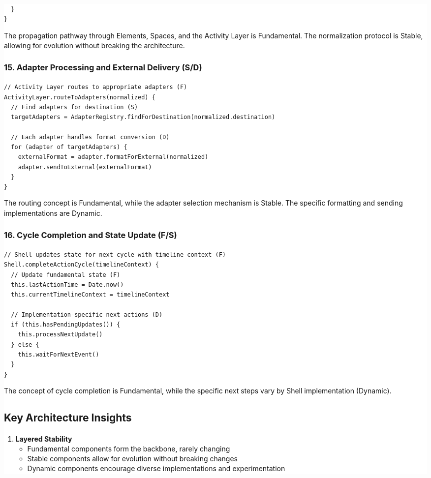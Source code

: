 ```
  }
}
```

The propagation pathway through Elements, Spaces, and the Activity Layer is Fundamental. The normalization protocol is Stable, allowing for evolution without breaking the architecture.

### 15. Adapter Processing and External Delivery (S/D)
```
// Activity Layer routes to appropriate adapters (F)
ActivityLayer.routeToAdapters(normalized) {
  // Find adapters for destination (S)
  targetAdapters = AdapterRegistry.findForDestination(normalized.destination)
  
  // Each adapter handles format conversion (D)
  for (adapter of targetAdapters) {
    externalFormat = adapter.formatForExternal(normalized)
    adapter.sendToExternal(externalFormat)
  }
}
```

The routing concept is Fundamental, while the adapter selection mechanism is Stable. The specific formatting and sending implementations are Dynamic.

### 16. Cycle Completion and State Update (F/S)
```
// Shell updates state for next cycle with timeline context (F)
Shell.completeActionCycle(timelineContext) {
  // Update fundamental state (F)
  this.lastActionTime = Date.now()
  this.currentTimelineContext = timelineContext
  
  // Implementation-specific next actions (D)
  if (this.hasPendingUpdates()) {
    this.processNextUpdate()
  } else {
    this.waitForNextEvent()
  }
}
```

The concept of cycle completion is Fundamental, while the specific next steps vary by Shell implementation (Dynamic).

## Key Architecture Insights

1. **Layered Stability**
   - Fundamental components form the backbone, rarely changing
   - Stable components allow for evolution without breaking changes
   - Dynamic components encourage diverse implementations and experimentation
